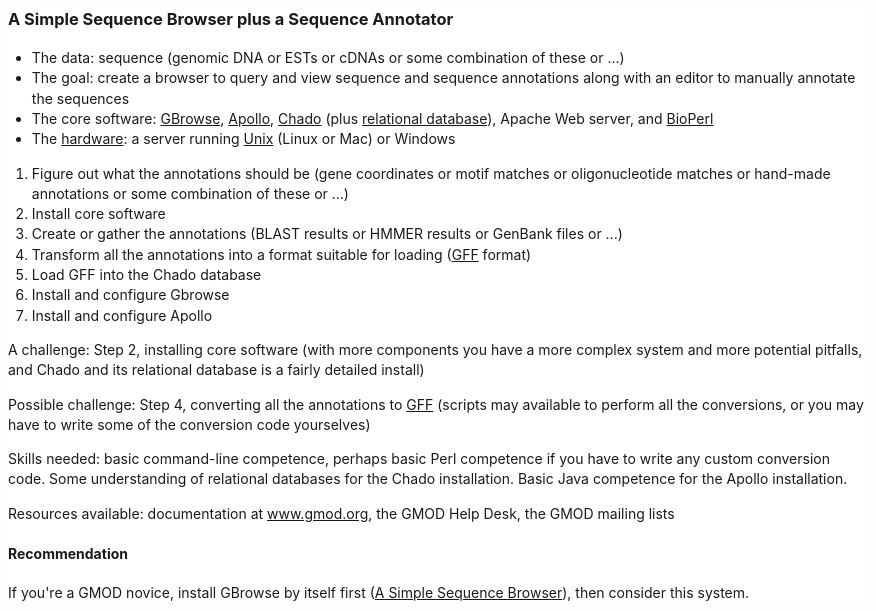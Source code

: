   

### <span id="A_Simple_Sequence_Browser_plus_a_Sequence_Annotator" class="mw-headline">A Simple Sequence Browser plus a Sequence Annotator</span>

- The data: sequence (genomic DNA or ESTs or cDNAs or some combination
  of these or ...)
- The goal: create a browser to query and view sequence and sequence
  annotations along with an editor to manually annotate the sequences
- The core software: [GBrowse](GBrowse.1 "GBrowse"),
  [Apollo](Apollo.1 "Apollo"),
  <a href="Chado" class="mw-redirect" title="Chado">Chado</a> (plus
  [relational
  database](Glossary#Relational_Database_Management_System "Glossary")),
  Apache Web server, and [BioPerl](BioPerl "BioPerl")
- The [hardware](Computing_Requirements "Computing Requirements"): a
  server running [Unix](Glossary#Unix "Glossary") (Linux or Mac) or
  Windows

1.  Figure out what the annotations should be (gene coordinates or motif
    matches or oligonucleotide matches or hand-made annotations or some
    combination of these or ...)
2.  Install core software
3.  Create or gather the annotations (BLAST results or HMMER results or
    GenBank files or ...)
4.  Transform all the annotations into a format suitable for loading
    ([GFF](GFF "GFF") format)
5.  Load GFF into the Chado database
6.  Install and configure Gbrowse
7.  Install and configure Apollo

A challenge: Step 2, installing core software (with more components you
have a more complex system and more potential pitfalls, and Chado and
its relational database is a fairly detailed install)

Possible challenge: Step 4, converting all the annotations to
[GFF](GFF "GFF") (scripts may available to perform all the conversions,
or you may have to write some of the conversion code yourselves)

Skills needed: basic command-line competence, perhaps basic Perl
competence if you have to write any custom conversion code. Some
understanding of relational databases for the Chado installation. Basic
Java competence for the Apollo installation.

Resources available: documentation at www.gmod.org, the GMOD Help Desk,
the GMOD mailing lists

#### <span id="Recommendation_2" class="mw-headline">Recommendation</span>

If you're a GMOD novice, install GBrowse by itself first ([A Simple
Sequence Browser](#A_Simple_Sequence_Browser)), then consider this
system.
